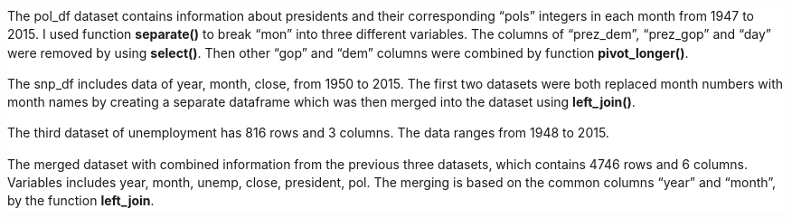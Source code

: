 The pol\_df dataset contains information about presidents and their
corresponding “pols” integers in each month from 1947 to 2015. I used
function **separate()** to break “mon” into three different variables.
The columns of “prez\_dem”, “prez\_gop” and “day” were removed by using
**select()**. Then other “gop” and “dem” columns were combined by
function **pivot\_longer()**.

The snp\_df includes data of year, month, close, from 1950 to 2015. The
first two datasets were both replaced month numbers with month names by
creating a separate dataframe which was then merged into the dataset
using **left\_join()**.

The third dataset of unemployment has 816 rows and 3 columns. The data
ranges from 1948 to 2015.

The merged dataset with combined information from the previous three
datasets, which contains 4746 rows and 6 columns. Variables includes
year, month, unemp, close, president, pol. The merging is based on the
common columns “year” and “month”, by the function **left\_join**.
